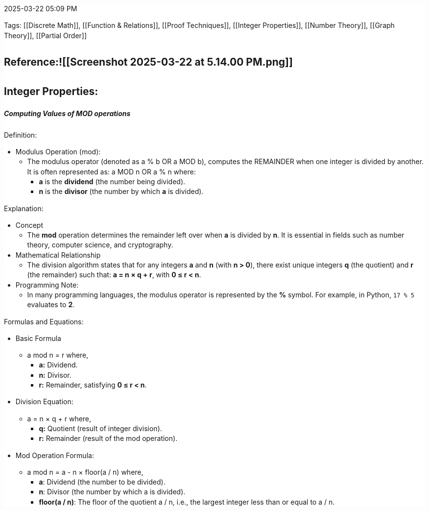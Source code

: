 

2025-03-22 
05:09 PM


Tags: [[Discrete Math]], [[Function & Relations]], [[Proof Techniques]], [[Integer Properties]], [[Number Theory]], [[Graph Theory]], [[Partial Order]]


## Reference:![[Screenshot 2025-03-22 at 5.14.00 PM.png]]


## Integer Properties:


##### Computing Values of MOD operations

Definition:
- Modulus Operation (mod):
	- The modulus operator (denoted as a % b OR a MOD b), computes the REMAINDER when one integer is divided by another. It is often represented as:                                                                                      a MOD n         OR          a % n                                                            where:
		- **a** is the **dividend** (the number being divided).
		- **n** is the **divisor** (the number by which **a** is divided).

Explanation:
- Concept 
	- The **mod** operation determines the remainder left over when **a** is divided by **n**. It is essential in fields such as number theory, computer science, and cryptography.
- Mathematical Relationship
	- The division algorithm states that for any integers **a** and **n** (with **n > 0**), there exist unique integers **q** (the quotient) and **r** (the remainder) such that:                                                                         **a = n × q + r**, with **0 ≤ r < n**.
- Programming Note:
	- In many programming languages, the modulus operator is represented by the **%** symbol. For example, in Python, `17 % 5` evaluates to **2**.

Formulas and Equations:
- Basic Formula
	- a mod n = r                                                                                                                               where,
		- **a:** Dividend.
		- **n:** Divisor.
		- **r:** Remainder, satisfying **0 ≤ r < n**.

- Division Equation:
	- a = n × q + r                                                                                                                                    where,
		- **q:** Quotient (result of integer division).
		- **r:** Remainder (result of the mod operation).

- Mod Operation Formula:
	- a mod n = a - n × floor(a / n)                                                                                                         where,
		- **a**: Dividend (the number to be divided).
		- **n**: Divisor (the number by which a is divided).
		- **floor(a / n)**: The floor of the quotient a / n, i.e., the largest integer less than or equal to a / n.
